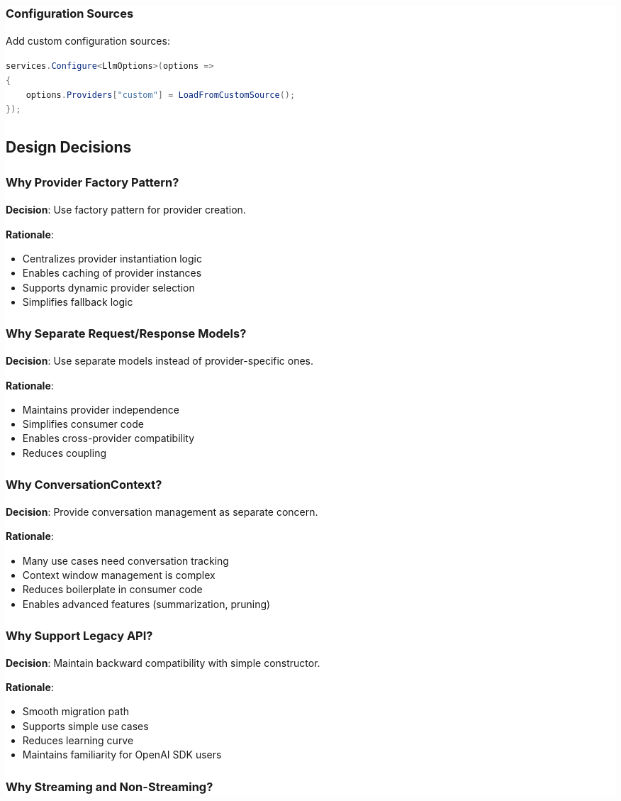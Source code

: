 ### Configuration Sources

Add custom configuration sources:

```csharp
services.Configure<LlmOptions>(options =>
{
    options.Providers["custom"] = LoadFromCustomSource();
});
```

## Design Decisions

### Why Provider Factory Pattern?

**Decision**: Use factory pattern for provider creation.

**Rationale**:
- Centralizes provider instantiation logic
- Enables caching of provider instances
- Supports dynamic provider selection
- Simplifies fallback logic

### Why Separate Request/Response Models?

**Decision**: Use separate models instead of provider-specific ones.

**Rationale**:
- Maintains provider independence
- Simplifies consumer code
- Enables cross-provider compatibility
- Reduces coupling

### Why ConversationContext?

**Decision**: Provide conversation management as separate concern.

**Rationale**:
- Many use cases need conversation tracking
- Context window management is complex
- Reduces boilerplate in consumer code
- Enables advanced features (summarization, pruning)

### Why Support Legacy API?

**Decision**: Maintain backward compatibility with simple constructor.

**Rationale**:
- Smooth migration path
- Supports simple use cases
- Reduces learning curve
- Maintains familiarity for OpenAI SDK users

### Why Streaming and Non-Streaming?
